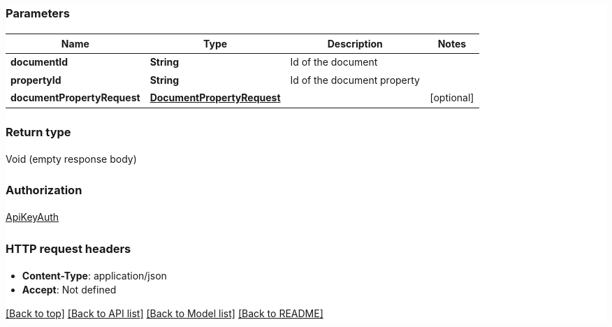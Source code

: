 ### Parameters

Name | Type | Description  | Notes
------------- | ------------- | ------------- | -------------
 **documentId** | **String** | Id of the document | 
 **propertyId** | **String** | Id of the document property | 
 **documentPropertyRequest** | [**DocumentPropertyRequest**](DocumentPropertyRequest.md) |  | [optional] 

### Return type

Void (empty response body)

### Authorization

[ApiKeyAuth](../README.md#ApiKeyAuth)

### HTTP request headers

 - **Content-Type**: application/json
 - **Accept**: Not defined

[[Back to top]](#) [[Back to API list]](../README.md#documentation-for-api-endpoints) [[Back to Model list]](../README.md#documentation-for-models) [[Back to README]](../README.md)

